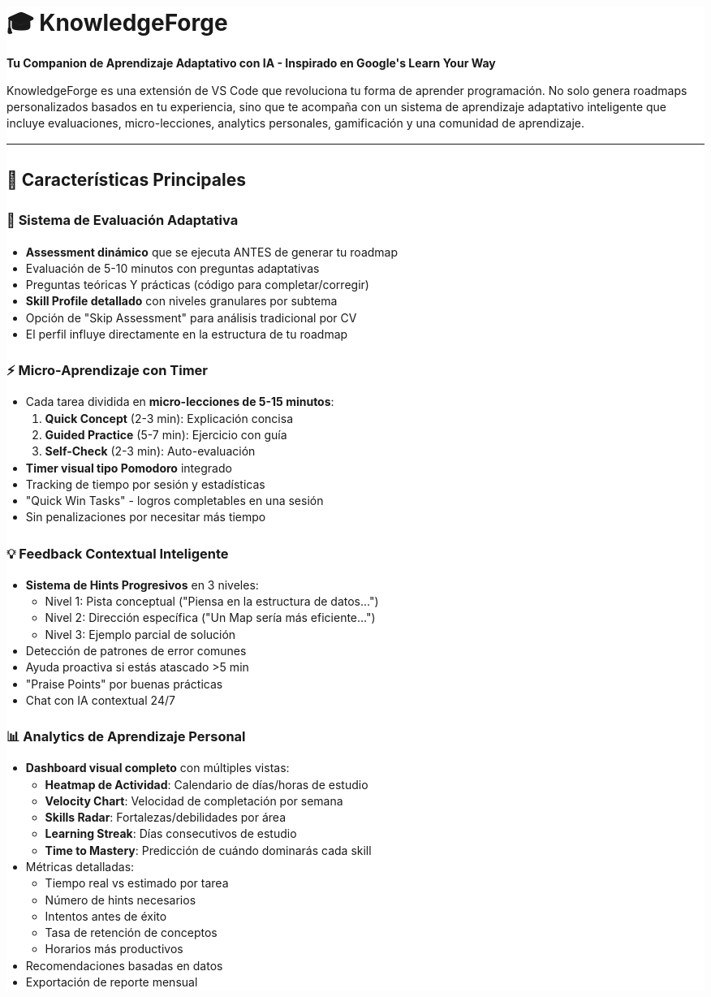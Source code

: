 # 🎓 KnowledgeForge

**Tu Companion de Aprendizaje Adaptativo con IA - Inspirado en Google's Learn Your Way**

KnowledgeForge es una extensión de VS Code que revoluciona tu forma de aprender programación. No solo genera roadmaps personalizados basados en tu experiencia, sino que te acompaña con un sistema de aprendizaje adaptativo inteligente que incluye evaluaciones, micro-lecciones, analytics personales, gamificación y una comunidad de aprendizaje.

---

## 🌟 Características Principales

### 🎯 **Sistema de Evaluación Adaptativa**
- **Assessment dinámico** que se ejecuta ANTES de generar tu roadmap
- Evaluación de 5-10 minutos con preguntas adaptativas
- Preguntas teóricas Y prácticas (código para completar/corregir)
- **Skill Profile detallado** con niveles granulares por subtema
- Opción de "Skip Assessment" para análisis tradicional por CV
- El perfil influye directamente en la estructura de tu roadmap

### ⚡ **Micro-Aprendizaje con Timer**
- Cada tarea dividida en **micro-lecciones de 5-15 minutos**:
  1. **Quick Concept** (2-3 min): Explicación concisa
  2. **Guided Practice** (5-7 min): Ejercicio con guía
  3. **Self-Check** (2-3 min): Auto-evaluación
- **Timer visual tipo Pomodoro** integrado
- Tracking de tiempo por sesión y estadísticas
- "Quick Win Tasks" - logros completables en una sesión
- Sin penalizaciones por necesitar más tiempo

### 💡 **Feedback Contextual Inteligente**
- **Sistema de Hints Progresivos** en 3 niveles:
  - Nivel 1: Pista conceptual ("Piensa en la estructura de datos...")
  - Nivel 2: Dirección específica ("Un Map sería más eficiente...")
  - Nivel 3: Ejemplo parcial de solución
- Detección de patrones de error comunes
- Ayuda proactiva si estás atascado >5 min
- "Praise Points" por buenas prácticas
- Chat con IA contextual 24/7

### 📊 **Analytics de Aprendizaje Personal**
- **Dashboard visual completo** con múltiples vistas:
  - **Heatmap de Actividad**: Calendario de días/horas de estudio
  - **Velocity Chart**: Velocidad de completación por semana
  - **Skills Radar**: Fortalezas/debilidades por área
  - **Learning Streak**: Días consecutivos de estudio
  - **Time to Mastery**: Predicción de cuándo dominarás cada skill
- Métricas detalladas:
  - Tiempo real vs estimado por tarea
  - Número de hints necesarios
  - Intentos antes de éxito
  - Tasa de retención de conceptos
  - Horarios más productivos
- Recomendaciones basadas en datos
- Exportación de reporte mensual
